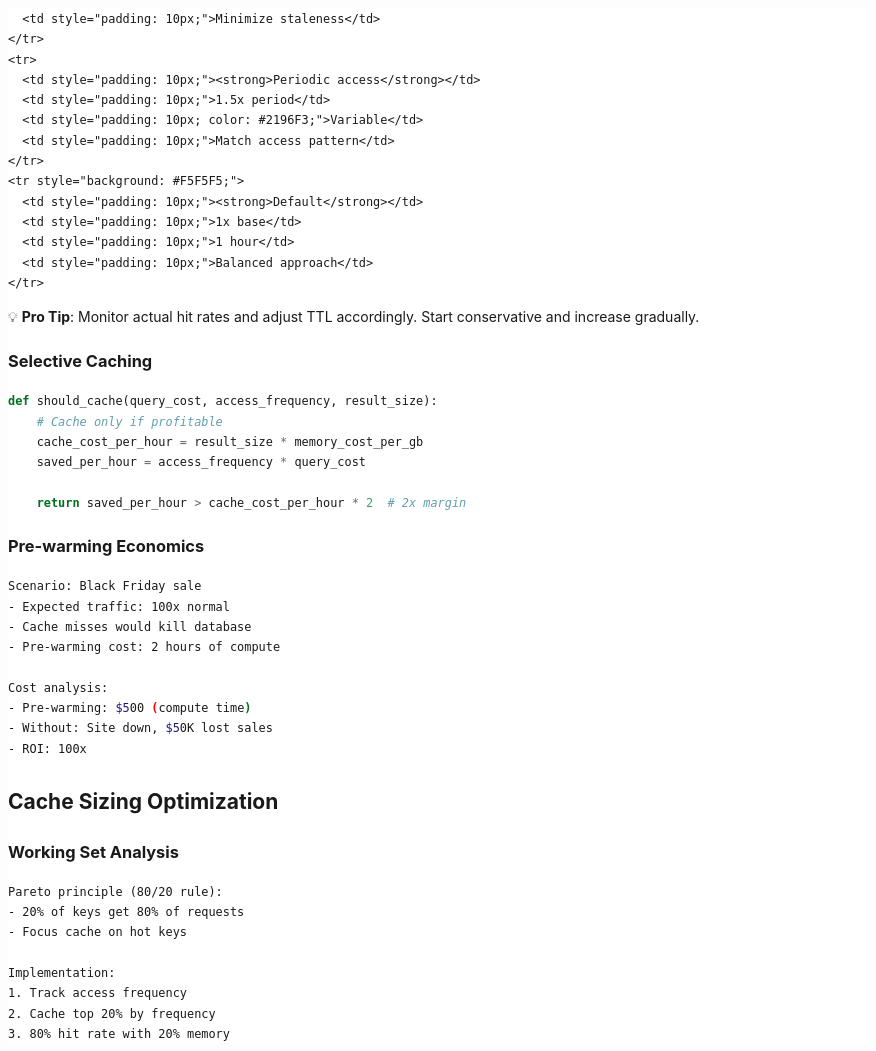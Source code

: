       <td style="padding: 10px;">Minimize staleness</td>
    </tr>
    <tr>
      <td style="padding: 10px;"><strong>Periodic access</strong></td>
      <td style="padding: 10px;">1.5x period</td>
      <td style="padding: 10px; color: #2196F3;">Variable</td>
      <td style="padding: 10px;">Match access pattern</td>
    </tr>
    <tr style="background: #F5F5F5;">
      <td style="padding: 10px;"><strong>Default</strong></td>
      <td style="padding: 10px;">1x base</td>
      <td style="padding: 10px;">1 hour</td>
      <td style="padding: 10px;">Balanced approach</td>
    </tr>
  </table>
</div>

<div class="key-insight" style="margin-top: 15px;">
💡 <strong>Pro Tip</strong>: Monitor actual hit rates and adjust TTL accordingly. Start conservative and increase gradually.
</div>
</div>

### Selective Caching
```python
def should_cache(query_cost, access_frequency, result_size):
    # Cache only if profitable
    cache_cost_per_hour = result_size * memory_cost_per_gb
    saved_per_hour = access_frequency * query_cost

    return saved_per_hour > cache_cost_per_hour * 2  # 2x margin
```

### Pre-warming Economics
```bash
Scenario: Black Friday sale
- Expected traffic: 100x normal
- Cache misses would kill database
- Pre-warming cost: 2 hours of compute

Cost analysis:
- Pre-warming: $500 (compute time)
- Without: Site down, $50K lost sales
- ROI: 100x
```

## Cache Sizing Optimization

### Working Set Analysis
```redis
Pareto principle (80/20 rule):
- 20% of keys get 80% of requests
- Focus cache on hot keys

Implementation:
1. Track access frequency
2. Cache top 20% by frequency
3. 80% hit rate with 20% memory
```
